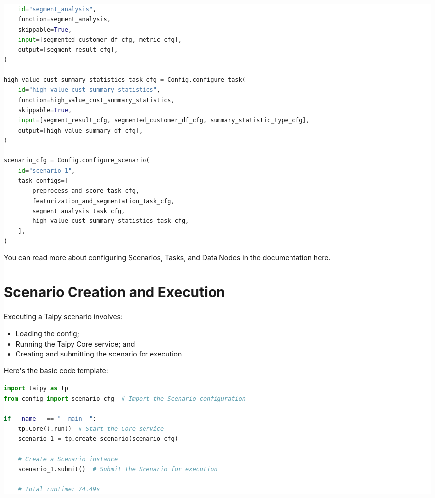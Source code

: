 ```python title="config.py"
    id="segment_analysis",
    function=segment_analysis,
    skippable=True,
    input=[segmented_customer_df_cfg, metric_cfg],
    output=[segment_result_cfg],
)

high_value_cust_summary_statistics_task_cfg = Config.configure_task(
    id="high_value_cust_summary_statistics",
    function=high_value_cust_summary_statistics,
    skippable=True,
    input=[segment_result_cfg, segmented_customer_df_cfg, summary_statistic_type_cfg],
    output=[high_value_summary_df_cfg],
)

scenario_cfg = Config.configure_scenario(
    id="scenario_1",
    task_configs=[
        preprocess_and_score_task_cfg,
        featurization_and_segmentation_task_cfg,
        segment_analysis_task_cfg,
        high_value_cust_summary_statistics_task_cfg,
    ],
)
```

You can read more about configuring Scenarios, Tasks, and Data Nodes in the
[documentation here](../../../manuals/core/config/index.md).


# Scenario Creation and Execution

Executing a Taipy scenario involves:

- Loading the config;
- Running the Taipy Core service; and
- Creating and submitting the scenario for execution.

Here's the basic code template:

```python
import taipy as tp
from config import scenario_cfg  # Import the Scenario configuration

if __name__ == "__main__":
    tp.Core().run()  # Start the Core service
    scenario_1 = tp.create_scenario(scenario_cfg)

    # Create a Scenario instance
    scenario_1.submit()  # Submit the Scenario for execution

    # Total runtime: 74.49s
```
